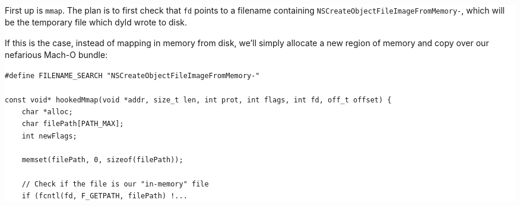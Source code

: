 First up is `mmap`. The plan is to first check that `fd` points to a filename containing `NSCreateObjectFileImageFromMemory-`, which will be the temporary file which dyld wrote to disk.

If this is the case, instead of mapping in memory from disk, we’ll simply allocate a new region of memory and copy over our nefarious Mach-O bundle:

```
#define FILENAME_SEARCH "NSCreateObjectFileImageFromMemory-"

const void* hookedMmap(void *addr, size_t len, int prot, int flags, int fd, off_t offset) {
    char *alloc;
    char filePath[PATH_MAX];
    int newFlags;

    memset(filePath, 0, sizeof(filePath));

    // Check if the file is our "in-memory" file
    if (fcntl(fd, F_GETPATH, filePath) !...